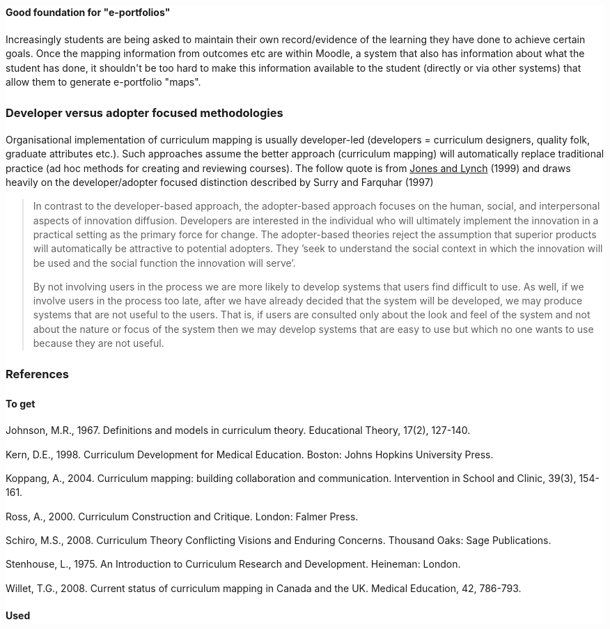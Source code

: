 #### Good foundation for "e-portfolios"

Increasingly students are being asked to maintain their own record/evidence of the learning they have done to achieve certain goals. Once the mapping information from outcomes etc are within Moodle, a system that also has information about what the student has done, it shouldn't be too hard to make this information available to the student (directly or via other systems) that allow them to generate e-portfolio "maps".

### Developer versus adopter focused methodologies

Organisational implementation of curriculum mapping is usually developer-led (developers = curriculum designers, quality folk, graduate attributes etc.). Such approaches assume the better approach (curriculum mapping) will automatically replace traditional practice (ad hoc methods for creating and reviewing courses). The follow quote is from [Jones and Lynch](/blog2/publications/a-model-for-the-design-of-web-based-systems-that-supports-adoption-appropriation-and-evolution/) (1999) and draws heavily on the developer/adopter focused distinction described by Surry and Farquhar (1997)

> In contrast to the developer-based approach, the adopter-based approach focuses on the human, social, and interpersonal aspects of innovation diffusion. Developers are interested in the individual who will ultimately implement the innovation in a practical setting as the primary force for change. The adopter-based theories reject the assumption that superior products will automatically be attractive to potential adopters. They ’seek to understand the social context in which the innovation will be used and the social function the innovation will serve’.  
>   
> By not involving users in the process we are more likely to develop systems that users find difficult to use. As well, if we involve users in the process too late, after we have already decided that the system will be developed, we may produce systems that are not useful to the users. That is, if users are consulted only about the look and feel of the system and not about the nature or focus of the system then we may develop systems that are easy to use but which no one wants to use because they are not useful.

### References

#### To get

Johnson, M.R., 1967. Definitions and models in curriculum theory. Educational Theory, 17(2), 127-140.

Kern, D.E., 1998. Curriculum Development for Medical Education. Boston: Johns Hopkins University Press.

Koppang, A., 2004. Curriculum mapping: building collaboration and communication. Intervention in School and Clinic, 39(3), 154-161.

Ross, A., 2000. Curriculum Construction and Critique. London: Falmer Press.

Schiro, M.S., 2008. Curriculum Theory Conflicting Visions and Enduring Concerns. Thousand Oaks: Sage Publications.

Stenhouse, L., 1975. An Introduction to Curriculum Research and Development. Heineman: London.

Willet, T.G., 2008. Current status of curriculum mapping in Canada and the UK. Medical Education, 42, 786-793.

#### Used
